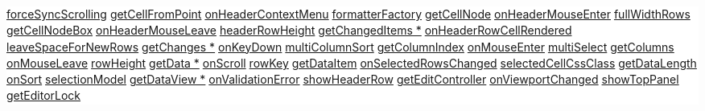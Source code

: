 <tr>
<td><a href='#forceSyncScrolling.md'>forceSyncScrolling</a></td>
<td><a href='#getCellFromPoint(x,_y).md'>getCellFromPoint</a></td>
<td><a href='#onHeaderContextMenu().md'>onHeaderContextMenu</a></td>
</tr>
<tr>
<td><a href='#formatterFactory.md'>formatterFactory</a></td>
<td><a href='#getCellNode(rowIndex,_columnIndex).md'>getCellNode</a></td>
<td><a href='#onHeaderMouseEnter().md'>onHeaderMouseEnter</a></td>
</tr>
<tr>
<td><a href='#fullWidthRows.md'>fullWidthRows</a></td>
<td><a href='#getCellNodeBox().md'>getCellNodeBox</a></td>
<td><a href='#onHeaderMouseLeave().md'>onHeaderMouseLeave</a></td>
</tr>
<tr>
<td><a href='#headerRowHeight.md'>headerRowHeight</a></td>
<td><a href='#getChangedItems().md'>getChangedItems *</a></td>
<td><a href='#onHeaderRowCellRendered().md'>onHeaderRowCellRendered</a></td>
</tr>
<tr>
<td><a href='#leaveSpaceForNewRows.md'>leaveSpaceForNewRows</a></td>
<td><a href='#getChanges().md'>getChanges *</a></td>
<td><a href='#onKeyDown().md'>onKeyDown</a></td>
</tr>
<tr>
<td><a href='#multiColumnSort.md'>multiColumnSort</a></td>
<td><a href='#getColumnIndex(columnName).md'>getColumnIndex</a></td>
<td><a href='#onMouseEnter().md'>onMouseEnter</a></td>
</tr>
<tr>
<td><a href='#multiSelect.md'>multiSelect</a></td>
<td><a href='#getColumns().md'>getColumns</a></td>
<td><a href='#onMouseLeave().md'>onMouseLeave</a></td>
</tr>
<tr>
<td><a href='#rowHeight.md'>rowHeight</a></td>
<td><a href='#getData().md'>getData *</a></td>
<td><a href='#onScroll().md'>onScroll</a></td>
</tr>
<tr>
<td><a href='#rowKey.md'>rowKey</a></td>
<td><a href='#getDataItem(rowIndex).md'>getDataItem</a></td>
<td><a href='#onSelectedRowsChanged().md'>onSelectedRowsChanged</a></td>
</tr>
<tr>
<td><a href='#selectedCellCssClass.md'>selectedCellCssClass</a></td>
<td><a href='#getDataLength().md'>getDataLength</a></td>
<td><a href='#onSort().md'>onSort</a></td>
</tr>
<tr>
<td><a href='#selectionModel.md'>selectionModel</a></td>
<td><a href='#getDataView().md'>getDataView *</a></td>
<td><a href='#onValidationError().md'>onValidationError</a></td>
</tr>
<tr>
<td><a href='#showHeaderRow.md'>showHeaderRow</a></td>
<td><a href='#getEditController().md'>getEditController</a></td>
<td><a href='#onViewportChanged().md'>onViewportChanged</a></td>
</tr>
<tr>
<td><a href='#showTopPanel.md'>showTopPanel</a></td>
<td><a href='#getEditorLock().md'>getEditorLock</a></td>
<td></td>